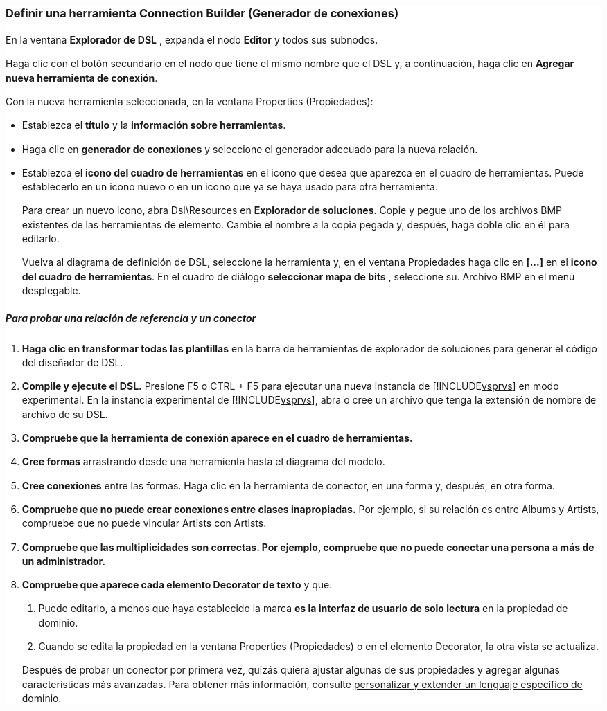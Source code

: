 ### <a name="define-a-connection-builder-tool"></a>Definir una herramienta Connection Builder (Generador de conexiones)
 En la ventana **Explorador de DSL** , expanda el nodo **Editor** y todos sus subnodos.

 Haga clic con el botón secundario en el nodo que tiene el mismo nombre que el DSL y, a continuación, haga clic en **Agregar nueva herramienta de conexión**.

 Con la nueva herramienta seleccionada, en la ventana Properties (Propiedades):

- Establezca el **título** y la **información sobre herramientas**.

- Haga clic en **generador de conexiones** y seleccione el generador adecuado para la nueva relación.

- Establezca el **icono del cuadro de herramientas** en el icono que desea que aparezca en el cuadro de herramientas. Puede establecerlo en un icono nuevo o en un icono que ya se haya usado para otra herramienta.

     Para crear un nuevo icono, abra Dsl\Resources en **Explorador de soluciones**. Copie y pegue uno de los archivos BMP existentes de las herramientas de elemento. Cambie el nombre a la copia pegada y, después, haga doble clic en él para editarlo.

     Vuelva al diagrama de definición de DSL, seleccione la herramienta y, en el ventana Propiedades haga clic en **[...]** en el **icono del cuadro de herramientas**. En el cuadro de diálogo **seleccionar mapa de bits** , seleccione su. Archivo BMP en el menú desplegable.

##### <a name="to-test-a-reference-relationship-and-connector"></a>Para probar una relación de referencia y un conector

1. **Haga clic en transformar todas las plantillas** en la barra de herramientas de explorador de soluciones para generar el código del diseñador de DSL.

2. **Compile y ejecute el DSL.** Presione F5 o CTRL + F5 para ejecutar una nueva instancia de [!INCLUDE[vsprvs](../includes/vsprvs-md.md)] en modo experimental. En la instancia experimental de [!INCLUDE[vsprvs](../includes/vsprvs-md.md)], abra o cree un archivo que tenga la extensión de nombre de archivo de su DSL.

3. **Compruebe que la herramienta de conexión aparece en el cuadro de herramientas.**

4. **Cree formas** arrastrando desde una herramienta hasta el diagrama del modelo.

5. **Cree conexiones** entre las formas. Haga clic en la herramienta de conector, en una forma y, después, en otra forma.

6. **Compruebe que no puede crear conexiones entre clases inapropiadas.**  Por ejemplo, si su relación es entre Albums y Artists, compruebe que no puede vincular Artists con Artists.

7. **Compruebe que las multiplicidades son correctas. Por ejemplo, compruebe que no puede conectar una persona a más de un administrador.**

8. **Compruebe que aparece cada elemento Decorator de texto** y que:

   1. Puede editarlo, a menos que haya establecido la marca **es la interfaz de usuario de solo lectura** en la propiedad de dominio.

   2. Cuando se edita la propiedad en la ventana Properties (Propiedades) o en el elemento Decorator, la otra vista se actualiza.

   Después de probar un conector por primera vez, quizás quiera ajustar algunas de sus propiedades y agregar algunas características más avanzadas. Para obtener más información, consulte [personalizar y extender un lenguaje específico de dominio](../modeling/customizing-and-extending-a-domain-specific-language.md).
